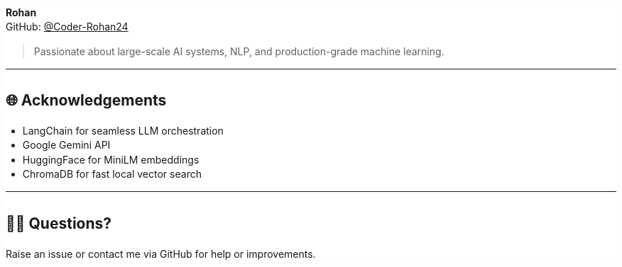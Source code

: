 **Rohan**  
GitHub: [@Coder-Rohan24](https://github.com/Coder-Rohan24)

> Passionate about large-scale AI systems, NLP, and production-grade machine learning.

---

## 🌐 Acknowledgements

- LangChain for seamless LLM orchestration
- Google Gemini API
- HuggingFace for MiniLM embeddings
- ChromaDB for fast local vector search

---

## 🙋‍♂️ Questions?

Raise an issue or contact me via GitHub for help or improvements.
